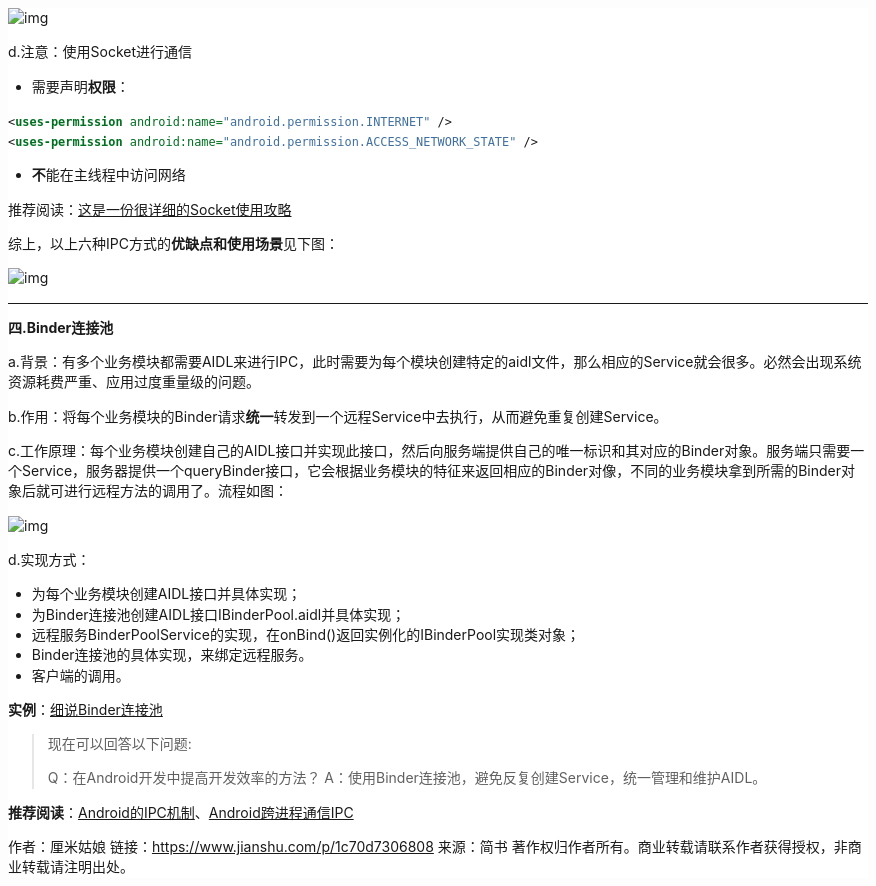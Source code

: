 ![img](https://tva1.sinaimg.cn/large/0081Kckwly1glvovqq0mej30hv0c7gpd.jpg)

d.注意：使用Socket进行通信

- 需要声明**权限**：



```xml
<uses-permission android:name="android.permission.INTERNET" />  
<uses-permission android:name="android.permission.ACCESS_NETWORK_STATE" />  
```

- **不**能在主线程中访问网络

推荐阅读：[这是一份很详细的Socket使用攻略](https://www.jianshu.com/p/089fb79e308b)

综上，以上六种IPC方式的**优缺点和使用场景**见下图：

![img](https://tva1.sinaimg.cn/large/0081Kckwly1glvovoe9i4j30ij0a1wim.jpg)

------

**四.Binder连接池**

a.背景：有多个业务模块都需要AIDL来进行IPC，此时需要为每个模块创建特定的aidl文件，那么相应的Service就会很多。必然会出现系统资源耗费严重、应用过度重量级的问题。

b.作用：将每个业务模块的Binder请求**统一**转发到一个远程Service中去执行，从而避免重复创建Service。

c.工作原理：每个业务模块创建自己的AIDL接口并实现此接口，然后向服务端提供自己的唯一标识和其对应的Binder对象。服务端只需要一个Service，服务器提供一个queryBinder接口，它会根据业务模块的特征来返回相应的Binder对像，不同的业务模块拿到所需的Binder对象后就可进行远程方法的调用了。流程如图：

![img](https://tva1.sinaimg.cn/large/0081Kckwly1glvovmy5t3j30kv07ot96.jpg)

d.实现方式：

- 为每个业务模块创建AIDL接口并具体实现；
- 为Binder连接池创建AIDL接口IBinderPool.aidl并具体实现；
- 远程服务BinderPoolService的实现，在onBind()返回实例化的IBinderPool实现类对象；
- Binder连接池的具体实现，来绑定远程服务。
- 客户端的调用。

**实例**：[细说Binder连接池](https://links.jianshu.com/go?to=http%3A%2F%2Fblog.csdn.net%2Fa553181867%2Farticle%2Fdetails%2F51150867)

> 现在可以回答以下问题:
>
> Q：在Android开发中提高开发效率的方法？
> A：使用Binder连接池，避免反复创建Service，统一管理和维护AIDL。

**推荐阅读**：[Android的IPC机制](https://links.jianshu.com/go?to=http%3A%2F%2Fblog.csdn.net%2Fzizidemenghanxiao%2Farticle%2Fdetails%2F50341773)、[Android跨进程通信IPC](https://www.jianshu.com/p/36b488863bc0)



作者：厘米姑娘
链接：https://www.jianshu.com/p/1c70d7306808
来源：简书
著作权归作者所有。商业转载请联系作者获得授权，非商业转载请注明出处。